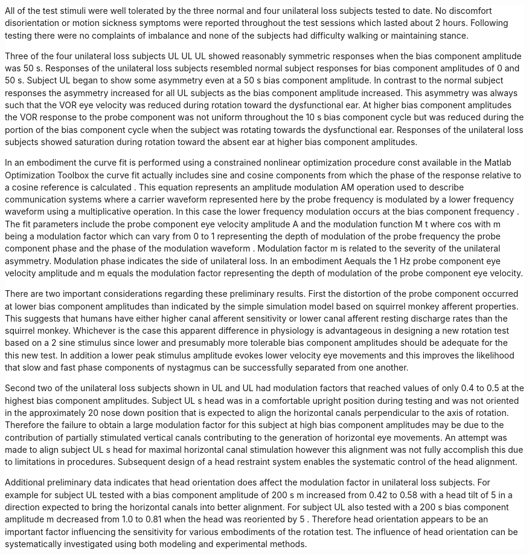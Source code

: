 All of the test stimuli were well tolerated by the three normal and four unilateral loss subjects tested to date. No discomfort disorientation or motion sickness symptoms were reported throughout the test sessions which lasted about 2 hours. Following testing there were no complaints of imbalance and none of the subjects had difficulty walking or maintaining stance.

Three of the four unilateral loss subjects UL UL UL showed reasonably symmetric responses when the bias component amplitude was 50 s. Responses of the unilateral loss subjects resembled normal subject responses for bias component amplitudes of 0 and 50 s. Subject UL began to show some asymmetry even at a 50 s bias component amplitude. In contrast to the normal subject responses the asymmetry increased for all UL subjects as the bias component amplitude increased. This asymmetry was always such that the VOR eye velocity was reduced during rotation toward the dysfunctional ear. At higher bias component amplitudes the VOR response to the probe component was not uniform throughout the 10 s bias component cycle but was reduced during the portion of the bias component cycle when the subject was rotating towards the dysfunctional ear. Responses of the unilateral loss subjects showed saturation during rotation toward the absent ear at higher bias component amplitudes.

In an embodiment the curve fit is performed using a constrained nonlinear optimization procedure const available in the Matlab Optimization Toolbox the curve fit actually includes sine and cosine components from which the phase of the response relative to a cosine reference is calculated . This equation represents an amplitude modulation AM operation used to describe communication systems where a carrier waveform represented here by the probe frequency is modulated by a lower frequency waveform using a multiplicative operation. In this case the lower frequency modulation occurs at the bias component frequency . The fit parameters include the probe component eye velocity amplitude A and the modulation function M t where cos with m being a modulation factor which can vary from 0 to 1 representing the depth of modulation of the probe frequency the probe component phase and the phase of the modulation waveform . Modulation factor m is related to the severity of the unilateral asymmetry. Modulation phase indicates the side of unilateral loss. In an embodiment Aequals the 1 Hz probe component eye velocity amplitude and m equals the modulation factor representing the depth of modulation of the probe component eye velocity.

There are two important considerations regarding these preliminary results. First the distortion of the probe component occurred at lower bias component amplitudes than indicated by the simple simulation model based on squirrel monkey afferent properties. This suggests that humans have either higher canal afferent sensitivity or lower canal afferent resting discharge rates than the squirrel monkey. Whichever is the case this apparent difference in physiology is advantageous in designing a new rotation test based on a 2 sine stimulus since lower and presumably more tolerable bias component amplitudes should be adequate for the this new test. In addition a lower peak stimulus amplitude evokes lower velocity eye movements and this improves the likelihood that slow and fast phase components of nystagmus can be successfully separated from one another.

Second two of the unilateral loss subjects shown in UL and UL had modulation factors that reached values of only 0.4 to 0.5 at the highest bias component amplitudes. Subject UL s head was in a comfortable upright position during testing and was not oriented in the approximately 20 nose down position that is expected to align the horizontal canals perpendicular to the axis of rotation. Therefore the failure to obtain a large modulation factor for this subject at high bias component amplitudes may be due to the contribution of partially stimulated vertical canals contributing to the generation of horizontal eye movements. An attempt was made to align subject UL s head for maximal horizontal canal stimulation however this alignment was not fully accomplish this due to limitations in procedures. Subsequent design of a head restraint system enables the systematic control of the head alignment.

Additional preliminary data indicates that head orientation does affect the modulation factor in unilateral loss subjects. For example for subject UL tested with a bias component amplitude of 200 s m increased from 0.42 to 0.58 with a head tilt of 5 in a direction expected to bring the horizontal canals into better alignment. For subject UL also tested with a 200 s bias component amplitude m decreased from 1.0 to 0.81 when the head was reoriented by 5 . Therefore head orientation appears to be an important factor influencing the sensitivity for various embodiments of the rotation test. The influence of head orientation can be systematically investigated using both modeling and experimental methods.
